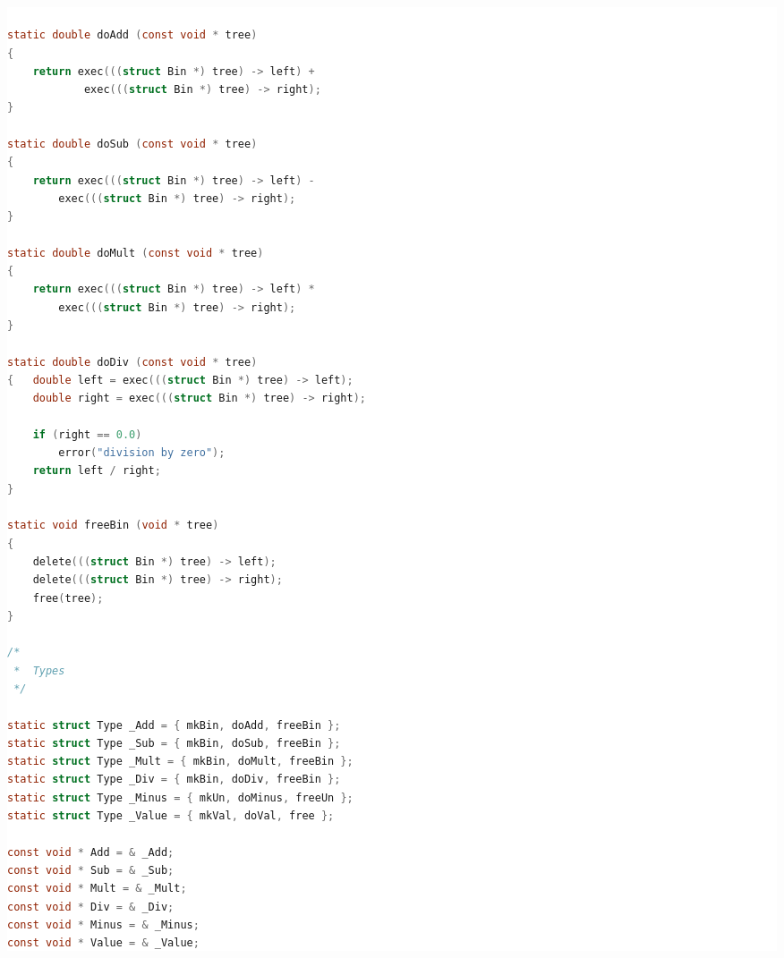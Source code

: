 ```C

static double doAdd (const void * tree)
{
	return exec(((struct Bin *) tree) -> left) +
			exec(((struct Bin *) tree) -> right);
}

static double doSub (const void * tree)
{
	return exec(((struct Bin *) tree) -> left) -
		exec(((struct Bin *) tree) -> right);
}

static double doMult (const void * tree)
{
	return exec(((struct Bin *) tree) -> left) *
		exec(((struct Bin *) tree) -> right);
}

static double doDiv (const void * tree)
{	double left = exec(((struct Bin *) tree) -> left);
	double right = exec(((struct Bin *) tree) -> right);

	if (right == 0.0)
		error("division by zero");
	return left / right;
}

static void freeBin (void * tree)
{
	delete(((struct Bin *) tree) -> left);
	delete(((struct Bin *) tree) -> right);
	free(tree);
}

/*
 *	Types
 */

static struct Type _Add = { mkBin, doAdd, freeBin };
static struct Type _Sub = { mkBin, doSub, freeBin };
static struct Type _Mult = { mkBin, doMult, freeBin };
static struct Type _Div = { mkBin, doDiv, freeBin };
static struct Type _Minus = { mkUn, doMinus, freeUn };
static struct Type _Value = { mkVal, doVal, free };

const void * Add = & _Add;
const void * Sub = & _Sub;
const void * Mult = & _Mult;
const void * Div = & _Div;
const void * Minus = & _Minus;
const void * Value = & _Value;
```
